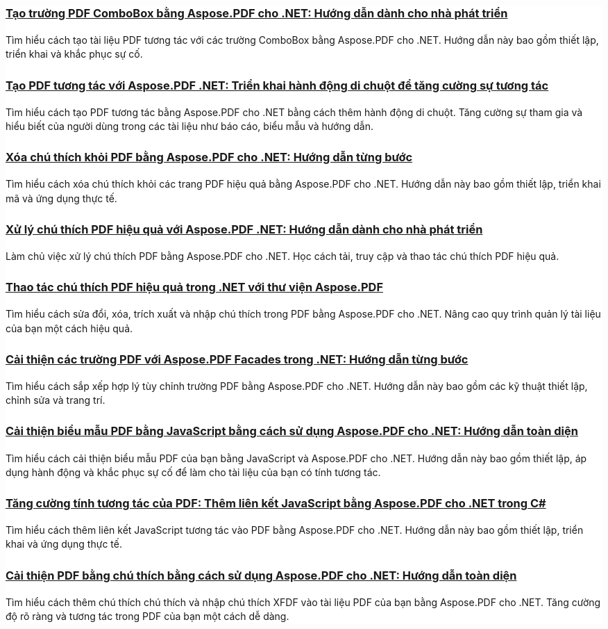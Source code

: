 ### [Tạo trường PDF ComboBox bằng Aspose.PDF cho .NET: Hướng dẫn dành cho nhà phát triển](./create-pdf-combobox-aspose-pdf-net/)
Tìm hiểu cách tạo tài liệu PDF tương tác với các trường ComboBox bằng Aspose.PDF cho .NET. Hướng dẫn này bao gồm thiết lập, triển khai và khắc phục sự cố.

### [Tạo PDF tương tác với Aspose.PDF .NET: Triển khai hành động di chuột để tăng cường sự tương tác](./interactive-pdfs-aspose-pdf-net-hover-actions/)
Tìm hiểu cách tạo PDF tương tác bằng Aspose.PDF cho .NET bằng cách thêm hành động di chuột. Tăng cường sự tham gia và hiểu biết của người dùng trong các tài liệu như báo cáo, biểu mẫu và hướng dẫn.

### [Xóa chú thích khỏi PDF bằng Aspose.PDF cho .NET: Hướng dẫn từng bước](./delete-annotations-aspose-pdf-dotnet-guide/)
Tìm hiểu cách xóa chú thích khỏi các trang PDF hiệu quả bằng Aspose.PDF cho .NET. Hướng dẫn này bao gồm thiết lập, triển khai mã và ứng dụng thực tế.

### [Xử lý chú thích PDF hiệu quả với Aspose.PDF .NET: Hướng dẫn dành cho nhà phát triển](./master-aspose-pdf-dotnet-annotation-handling/)
Làm chủ việc xử lý chú thích PDF bằng Aspose.PDF cho .NET. Học cách tải, truy cập và thao tác chú thích PDF hiệu quả.

### [Thao tác chú thích PDF hiệu quả trong .NET với thư viện Aspose.PDF](./pdf-annotation-manipulation-aspose-pdf-net/)
Tìm hiểu cách sửa đổi, xóa, trích xuất và nhập chú thích trong PDF bằng Aspose.PDF cho .NET. Nâng cao quy trình quản lý tài liệu của bạn một cách hiệu quả.

### [Cải thiện các trường PDF với Aspose.PDF Facades trong .NET: Hướng dẫn từng bước](./aspose-pdf-facades-net-guide/)
Tìm hiểu cách sắp xếp hợp lý tùy chỉnh trường PDF bằng Aspose.PDF cho .NET. Hướng dẫn này bao gồm các kỹ thuật thiết lập, chỉnh sửa và trang trí.

### [Cải thiện biểu mẫu PDF bằng JavaScript bằng cách sử dụng Aspose.PDF cho .NET: Hướng dẫn toàn diện](./enhancing-pdf-forms-javascript-aspose-dotnet/)
Tìm hiểu cách cải thiện biểu mẫu PDF của bạn bằng JavaScript và Aspose.PDF cho .NET. Hướng dẫn này bao gồm thiết lập, áp dụng hành động và khắc phục sự cố để làm cho tài liệu của bạn có tính tương tác.

### [Tăng cường tính tương tác của PDF: Thêm liên kết JavaScript bằng Aspose.PDF cho .NET trong C#](./interactive-pdf-javascript-aspose-dotnet/)
Tìm hiểu cách thêm liên kết JavaScript tương tác vào PDF bằng Aspose.PDF cho .NET. Hướng dẫn này bao gồm thiết lập, triển khai và ứng dụng thực tế.

### [Cải thiện PDF bằng chú thích bằng cách sử dụng Aspose.PDF cho .NET: Hướng dẫn toàn diện](./aspose-pdf-net-annotations-pdfs/)
Tìm hiểu cách thêm chú thích chú thích và nhập chú thích XFDF vào tài liệu PDF của bạn bằng Aspose.PDF cho .NET. Tăng cường độ rõ ràng và tương tác trong PDF của bạn một cách dễ dàng.
